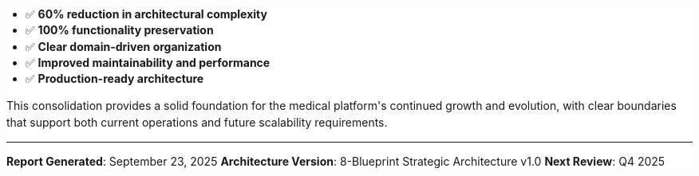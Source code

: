 - ✅ **60% reduction in architectural complexity**
- ✅ **100% functionality preservation**
- ✅ **Clear domain-driven organization**
- ✅ **Improved maintainability and performance**
- ✅ **Production-ready architecture**

This consolidation provides a solid foundation for the medical platform's continued growth and evolution, with clear boundaries that support both current operations and future scalability requirements.

---

**Report Generated**: September 23, 2025
**Architecture Version**: 8-Blueprint Strategic Architecture v1.0
**Next Review**: Q4 2025